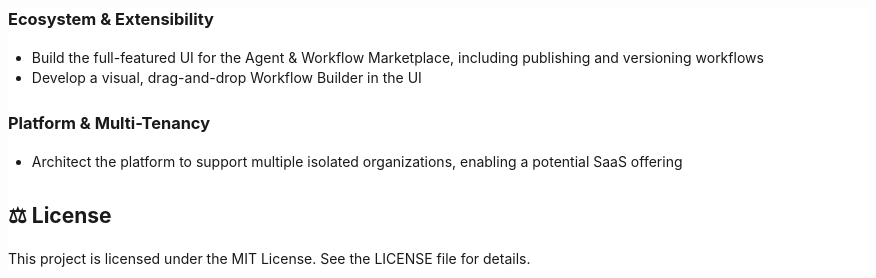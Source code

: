 ### Ecosystem & Extensibility

- Build the full-featured UI for the Agent & Workflow Marketplace, including publishing and versioning workflows
- Develop a visual, drag-and-drop Workflow Builder in the UI

### Platform & Multi-Tenancy

- Architect the platform to support multiple isolated organizations, enabling a potential SaaS offering

## ⚖️ License

This project is licensed under the MIT License. See the LICENSE file for details.